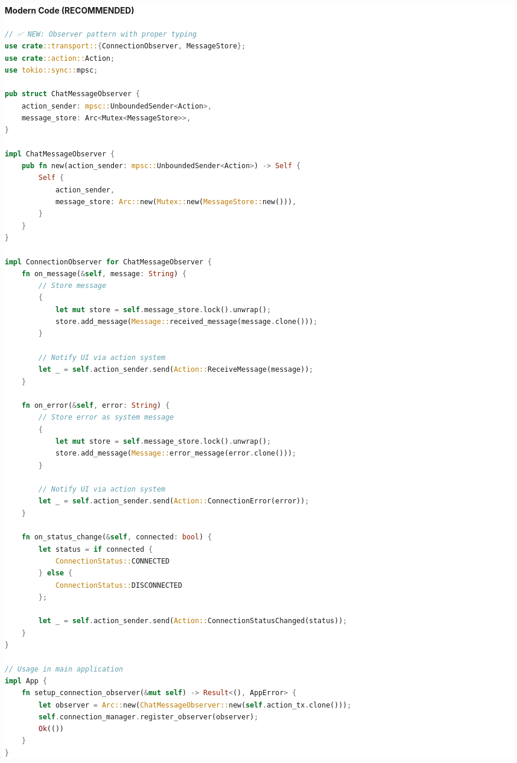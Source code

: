 #### Modern Code (RECOMMENDED)
```rust
// ✅ NEW: Observer pattern with proper typing
use crate::transport::{ConnectionObserver, MessageStore};
use crate::action::Action;
use tokio::sync::mpsc;

pub struct ChatMessageObserver {
    action_sender: mpsc::UnboundedSender<Action>,
    message_store: Arc<Mutex<MessageStore>>,
}

impl ChatMessageObserver {
    pub fn new(action_sender: mpsc::UnboundedSender<Action>) -> Self {
        Self {
            action_sender,
            message_store: Arc::new(Mutex::new(MessageStore::new())),
        }
    }
}

impl ConnectionObserver for ChatMessageObserver {
    fn on_message(&self, message: String) {
        // Store message
        {
            let mut store = self.message_store.lock().unwrap();
            store.add_message(Message::received_message(message.clone()));
        }
        
        // Notify UI via action system
        let _ = self.action_sender.send(Action::ReceiveMessage(message));
    }
    
    fn on_error(&self, error: String) {
        // Store error as system message
        {
            let mut store = self.message_store.lock().unwrap();
            store.add_message(Message::error_message(error.clone()));
        }
        
        // Notify UI via action system
        let _ = self.action_sender.send(Action::ConnectionError(error));
    }
    
    fn on_status_change(&self, connected: bool) {
        let status = if connected {
            ConnectionStatus::CONNECTED
        } else {
            ConnectionStatus::DISCONNECTED
        };
        
        let _ = self.action_sender.send(Action::ConnectionStatusChanged(status));
    }
}

// Usage in main application
impl App {
    fn setup_connection_observer(&mut self) -> Result<(), AppError> {
        let observer = Arc::new(ChatMessageObserver::new(self.action_tx.clone()));
        self.connection_manager.register_observer(observer);
        Ok(())
    }
}
```